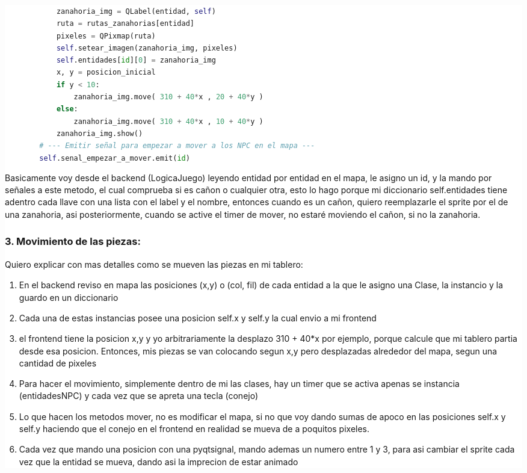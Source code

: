 ```python
            zanahoria_img = QLabel(entidad, self)
            ruta = rutas_zanahorias[entidad]
            pixeles = QPixmap(ruta)
            self.setear_imagen(zanahoria_img, pixeles)
            self.entidades[id][0] = zanahoria_img
            x, y = posicion_inicial
            if y < 10:
                zanahoria_img.move( 310 + 40*x , 20 + 40*y )
            else:
                zanahoria_img.move( 310 + 40*x , 10 + 40*y )
            zanahoria_img.show()
        # --- Emitir señal para empezar a mover a los NPC en el mapa ---
        self.senal_empezar_a_mover.emit(id)
```
Basicamente voy desde el backend (LogicaJuego) leyendo entidad por entidad en el mapa, le asigno un id, y la mando por señales a este metodo, el cual comprueba si es cañon o cualquier otra, esto lo hago porque mi diccionario self.entidades tiene adentro cada llave con una lista con el label y el nombre, entonces cuando es un cañon, quiero reemplazarle el sprite por el de una zanahoria, asi posteriormente, cuando se active el timer de mover, no estaré moviendo el cañon, si no la zanahoria.

### 3. Movimiento de las piezas:

Quiero explicar con mas detalles como se mueven las piezas en mi tablero:

1. En el backend reviso en mapa las posiciones (x,y) o (col, fil) de cada entidad a la que le asigno una Clase, la instancio y la guardo en un diccionario

2. Cada una de estas instancias posee una posicion self.x y self.y la cual envio a mi frontend

3. el frontend tiene la posicion x,y y yo arbitrariamente la desplazo 310 + 40*x por ejemplo, porque calcule que mi tablero partia desde esa posicion.
Entonces, mis piezas se van colocando segun x,y pero desplazadas alrededor del mapa, segun una cantidad de pixeles

4. Para hacer el movimiento, simplemente dentro de mi las clases, hay un timer que se activa apenas se instancia (entidadesNPC) y cada vez que se apreta una tecla (conejo)

5. Lo que hacen los metodos mover, no es modificar el mapa, si no que voy dando sumas de apoco en las posiciones self.x y self.y haciendo que el conejo en el frontend en realidad se mueva de a poquitos pixeles.

6. Cada vez que mando una posicion con una pyqtsignal, mando ademas un numero entre 1 y 3, para asi cambiar el sprite cada vez que la entidad se mueva, dando asi la imprecion de estar animado